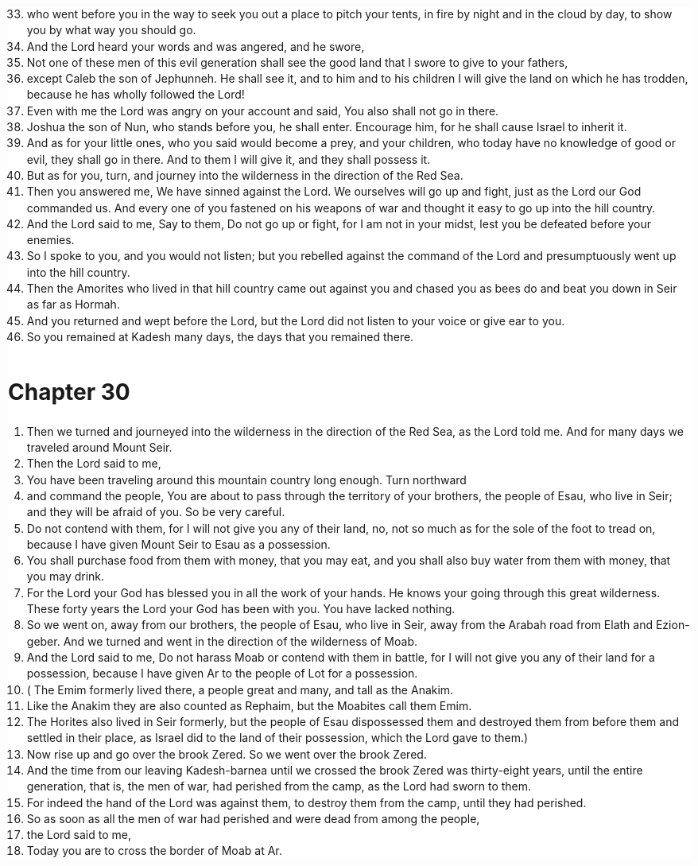 33. who went before you in the way to seek you out a place to pitch your tents, in fire by night and in the cloud by day, to show you by what way you should go.
34. And the Lord heard your words and was angered, and he swore,
35. Not one of these men of this evil generation shall see the good land that I swore to give to your fathers,
36. except Caleb the son of Jephunneh. He shall see it, and to him and to his children I will give the land on which he has trodden, because he has wholly followed the Lord!
37. Even with me the Lord was angry on your account and said, You also shall not go in there.
38. Joshua the son of Nun, who stands before you, he shall enter. Encourage him, for he shall cause Israel to inherit it.
39. And as for your little ones, who you said would become a prey, and your children, who today have no knowledge of good or evil, they shall go in there. And to them I will give it, and they shall possess it.
40. But as for you, turn, and journey into the wilderness in the direction of the Red Sea.
41. Then you answered me, We have sinned against the Lord. We ourselves will go up and fight, just as the Lord our God commanded us. And every one of you fastened on his weapons of war and thought it easy to go up into the hill country.
42. And the Lord said to me, Say to them, Do not go up or fight, for I am not in your midst, lest you be defeated before your enemies.
43. So I spoke to you, and you would not listen; but you rebelled against the command of the Lord and presumptuously went up into the hill country.
44. Then the Amorites who lived in that hill country came out against you and chased you as bees do and beat you down in Seir as far as Hormah.
45. And you returned and wept before the Lord, but the Lord did not listen to your voice or give ear to you.
46. So you remained at Kadesh many days, the days that you remained there.

# Chapter 30

1. Then we turned and journeyed into the wilderness in the direction of the Red Sea, as the Lord told me. And for many days we traveled around Mount Seir.
2. Then the Lord said to me,
3. You have been traveling around this mountain country long enough. Turn northward
4. and command the people, You are about to pass through the territory of your brothers, the people of Esau, who live in Seir; and they will be afraid of you. So be very careful.
5. Do not contend with them, for I will not give you any of their land, no, not so much as for the sole of the foot to tread on, because I have given Mount Seir to Esau as a possession.
6. You shall purchase food from them with money, that you may eat, and you shall also buy water from them with money, that you may drink.
7. For the Lord your God has blessed you in all the work of your hands. He knows your going through this great wilderness. These forty years the Lord your God has been with you. You have lacked nothing.
8. So we went on, away from our brothers, the people of Esau, who live in Seir, away from the Arabah road from Elath and Ezion-geber. And we turned and went in the direction of the wilderness of Moab.
9. And the Lord said to me, Do not harass Moab or contend with them in battle, for I will not give you any of their land for a possession, because I have given Ar to the people of Lot for a possession.
10. ( The Emim formerly lived there, a people great and many, and tall as the Anakim.
11. Like the Anakim they are also counted as Rephaim, but the Moabites call them Emim.
12. The Horites also lived in Seir formerly, but the people of Esau dispossessed them and destroyed them from before them and settled in their place, as Israel did to the land of their possession, which the Lord gave to them.)
13. Now rise up and go over the brook Zered. So we went over the brook Zered.
14. And the time from our leaving Kadesh-barnea until we crossed the brook Zered was thirty-eight years, until the entire generation, that is, the men of war, had perished from the camp, as the Lord had sworn to them.
15. For indeed the hand of the Lord was against them, to destroy them from the camp, until they had perished.
16. So as soon as all the men of war had perished and were dead from among the people,
17. the Lord said to me,
18. Today you are to cross the border of Moab at Ar.